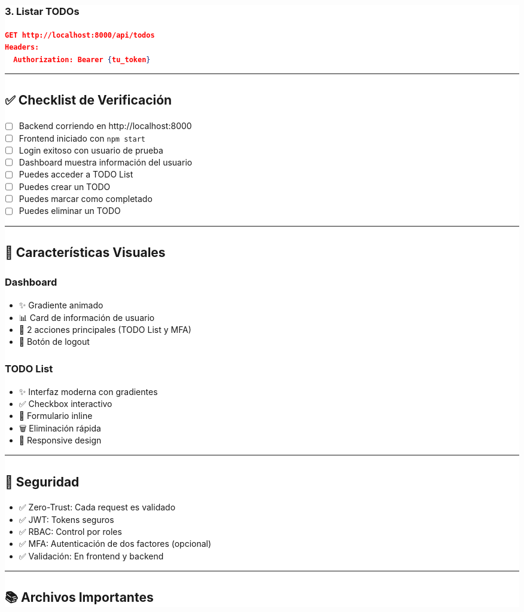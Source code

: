 ### 3. Listar TODOs
```json
GET http://localhost:8000/api/todos
Headers:
  Authorization: Bearer {tu_token}
```

---

## ✅ Checklist de Verificación

- [ ] Backend corriendo en http://localhost:8000
- [ ] Frontend iniciado con `npm start`
- [ ] Login exitoso con usuario de prueba
- [ ] Dashboard muestra información del usuario
- [ ] Puedes acceder a TODO List
- [ ] Puedes crear un TODO
- [ ] Puedes marcar como completado
- [ ] Puedes eliminar un TODO

---

## 🎨 Características Visuales

### Dashboard
- ✨ Gradiente animado
- 📊 Card de información de usuario
- 🎯 2 acciones principales (TODO List y MFA)
- 🚪 Botón de logout

### TODO List
- ✨ Interfaz moderna con gradientes
- ✅ Checkbox interactivo
- 📝 Formulario inline
- 🗑️ Eliminación rápida
- 📱 Responsive design

---

## 🔐 Seguridad

- ✅ Zero-Trust: Cada request es validado
- ✅ JWT: Tokens seguros
- ✅ RBAC: Control por roles
- ✅ MFA: Autenticación de dos factores (opcional)
- ✅ Validación: En frontend y backend

---

## 📚 Archivos Importantes

